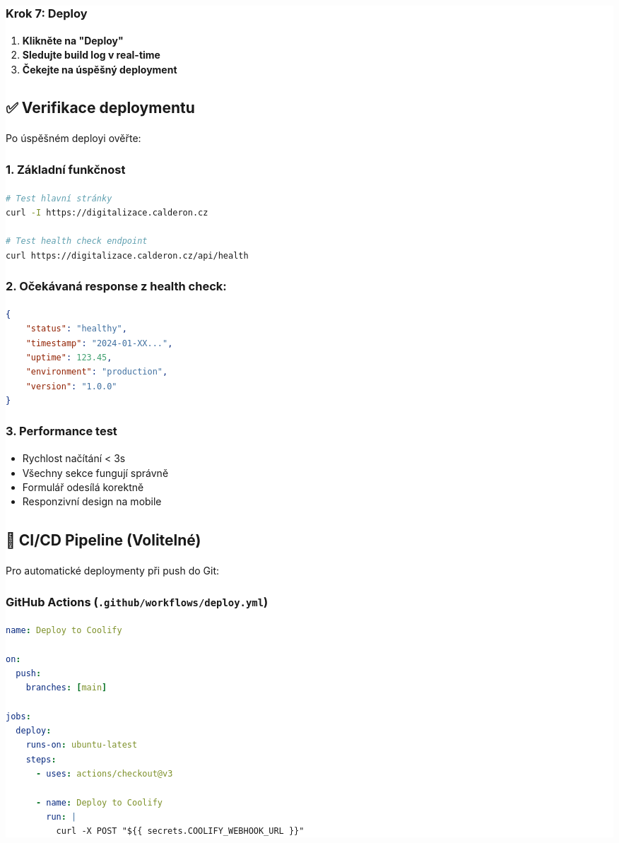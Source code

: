 ### Krok 7: Deploy

1. **Klikněte na "Deploy"**
2. **Sledujte build log v real-time**
3. **Čekejte na úspěšný deployment**

## ✅ Verifikace deploymentu

Po úspěšném deployi ověřte:

### 1. Základní funkčnost

```bash
# Test hlavní stránky
curl -I https://digitalizace.calderon.cz

# Test health check endpoint
curl https://digitalizace.calderon.cz/api/health
```

### 2. Očekávaná response z health check:

```json
{
	"status": "healthy",
	"timestamp": "2024-01-XX...",
	"uptime": 123.45,
	"environment": "production",
	"version": "1.0.0"
}
```

### 3. Performance test

- Rychlost načítání < 3s
- Všechny sekce fungují správně
- Formulář odesílá korektně
- Responzivní design na mobile

## 🔄 CI/CD Pipeline (Volitelné)

Pro automatické deploymenty při push do Git:

### GitHub Actions (`.github/workflows/deploy.yml`)

```yaml
name: Deploy to Coolify

on:
  push:
    branches: [main]

jobs:
  deploy:
    runs-on: ubuntu-latest
    steps:
      - uses: actions/checkout@v3

      - name: Deploy to Coolify
        run: |
          curl -X POST "${{ secrets.COOLIFY_WEBHOOK_URL }}"
```
